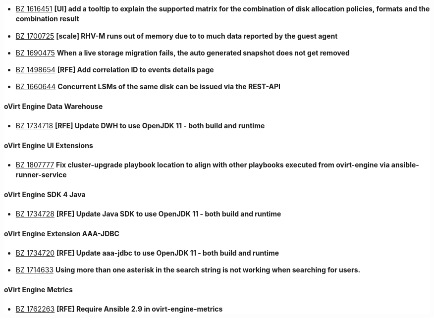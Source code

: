 
 - [BZ 1616451](https://bugzilla.redhat.com/1616451) **[UI] add a tooltip to explain the supported matrix for the combination of disk allocation policies, formats and the combination result**

   

 - [BZ 1700725](https://bugzilla.redhat.com/1700725) **[scale] RHV-M runs out of memory due to to much data reported by the guest agent**

   

 - [BZ 1690475](https://bugzilla.redhat.com/1690475) **When a live storage migration fails, the auto generated snapshot does not get removed**

   

 - [BZ 1498654](https://bugzilla.redhat.com/1498654) **[RFE] Add correlation ID to events details page**

   

 - [BZ 1660644](https://bugzilla.redhat.com/1660644) **Concurrent LSMs of the same disk can be issued via the REST-API**

   


#### oVirt Engine Data Warehouse

 - [BZ 1734718](https://bugzilla.redhat.com/1734718) **[RFE] Update DWH to use OpenJDK 11 - both build and runtime**

   


#### oVirt Engine UI Extensions

 - [BZ 1807777](https://bugzilla.redhat.com/1807777) **Fix cluster-upgrade playbook location to align with other playbooks executed from ovirt-engine via ansible-runner-service**

   


#### oVirt Engine SDK 4 Java

 - [BZ 1734728](https://bugzilla.redhat.com/1734728) **[RFE] Update Java SDK to use OpenJDK 11 - both build and runtime**

   


#### oVirt Engine Extension AAA-JDBC

 - [BZ 1734720](https://bugzilla.redhat.com/1734720) **[RFE] Update aaa-jdbc to use OpenJDK 11 - both build and runtime**

   

 - [BZ 1714633](https://bugzilla.redhat.com/1714633) **Using more than one asterisk in the search string is not working when searching for users.**

   


#### oVirt Engine Metrics

 - [BZ 1762263](https://bugzilla.redhat.com/1762263) **[RFE] Require Ansible 2.9 in ovirt-engine-metrics**
